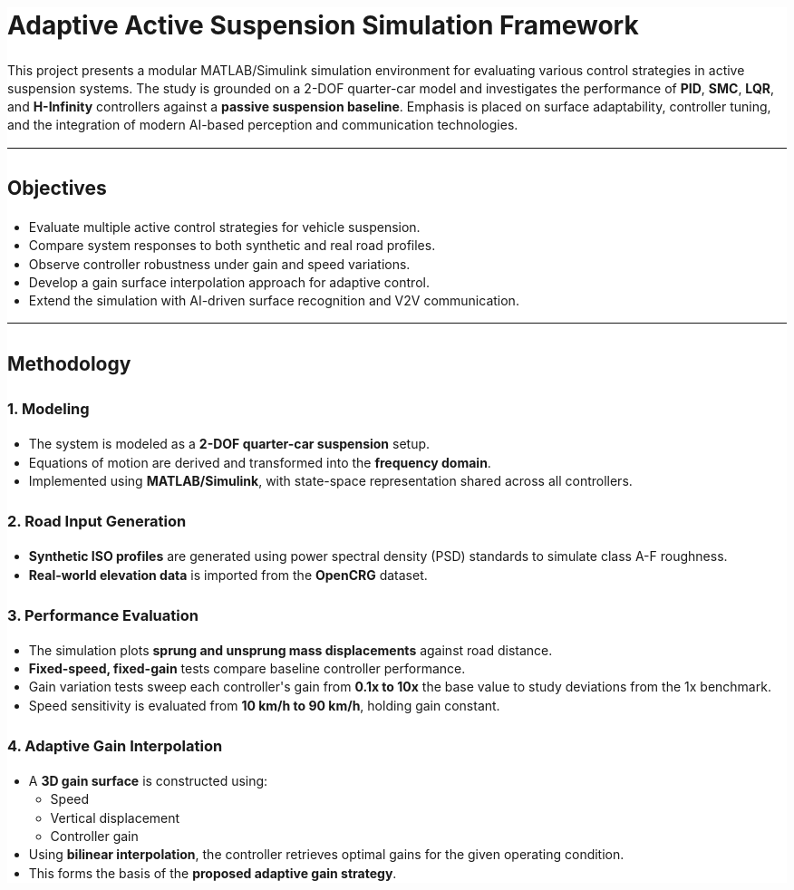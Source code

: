 # Adaptive Active Suspension Simulation Framework

This project presents a modular MATLAB/Simulink simulation environment for evaluating various control strategies in active suspension systems. The study is grounded on a 2-DOF quarter-car model and investigates the performance of **PID**, **SMC**, **LQR**, and **H-Infinity** controllers against a **passive suspension baseline**. Emphasis is placed on surface adaptability, controller tuning, and the integration of modern AI-based perception and communication technologies.

---

## Objectives

- Evaluate multiple active control strategies for vehicle suspension.
- Compare system responses to both synthetic and real road profiles.
- Observe controller robustness under gain and speed variations.
- Develop a gain surface interpolation approach for adaptive control.
- Extend the simulation with AI-driven surface recognition and V2V communication.

---

## Methodology

### 1. Modeling

- The system is modeled as a **2-DOF quarter-car suspension** setup.
- Equations of motion are derived and transformed into the **frequency domain**.
- Implemented using **MATLAB/Simulink**, with state-space representation shared across all controllers.

### 2. Road Input Generation

- **Synthetic ISO profiles** are generated using power spectral density (PSD) standards to simulate class A-F roughness.
- **Real-world elevation data** is imported from the **OpenCRG** dataset.

### 3. Performance Evaluation

- The simulation plots **sprung and unsprung mass displacements** against road distance.
- **Fixed-speed, fixed-gain** tests compare baseline controller performance.
- Gain variation tests sweep each controller's gain from **0.1x to 10x** the base value to study deviations from the 1x benchmark.
- Speed sensitivity is evaluated from **10 km/h to 90 km/h**, holding gain constant.

### 4. Adaptive Gain Interpolation

- A **3D gain surface** is constructed using:
  - Speed
  - Vertical displacement
  - Controller gain
- Using **bilinear interpolation**, the controller retrieves optimal gains for the given operating condition.
- This forms the basis of the **proposed adaptive gain strategy**.
